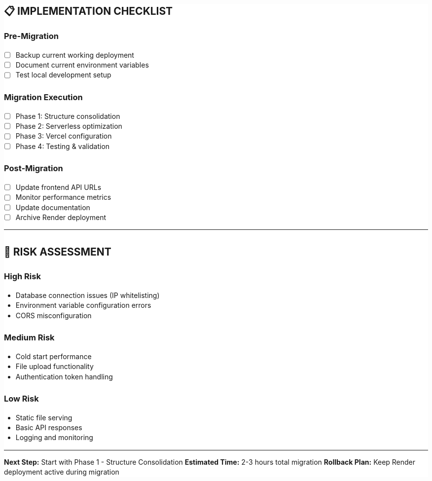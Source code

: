 
## 📋 IMPLEMENTATION CHECKLIST

### **Pre-Migration**
- [ ] Backup current working deployment
- [ ] Document current environment variables
- [ ] Test local development setup

### **Migration Execution**
- [ ] Phase 1: Structure consolidation
- [ ] Phase 2: Serverless optimization  
- [ ] Phase 3: Vercel configuration
- [ ] Phase 4: Testing & validation

### **Post-Migration**
- [ ] Update frontend API URLs
- [ ] Monitor performance metrics
- [ ] Update documentation
- [ ] Archive Render deployment

---

## 🚨 RISK ASSESSMENT

### **High Risk**
- Database connection issues (IP whitelisting)
- Environment variable configuration errors
- CORS misconfiguration

### **Medium Risk**  
- Cold start performance
- File upload functionality
- Authentication token handling

### **Low Risk**
- Static file serving
- Basic API responses
- Logging and monitoring

---

**Next Step:** Start with Phase 1 - Structure Consolidation
**Estimated Time:** 2-3 hours total migration
**Rollback Plan:** Keep Render deployment active during migration
